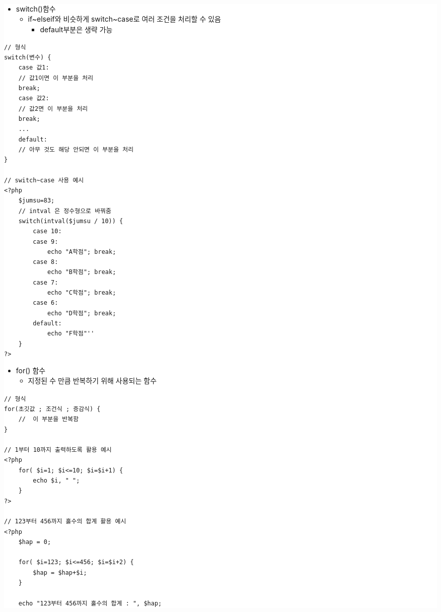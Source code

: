 

- switch()함수
  - if~elseif와 비슷하게 switch~case로 여러 조건을 처리할 수 있음
    - default부분은 생략 가능

```php+HTML
// 형식
switch(변수) {
	case 값1:
	// 값1이면 이 부분을 처리
	break;
	case 값2:
	// 값2면 이 부분을 처리
	break;
	...
	default:
	// 아무 것도 해당 안되면 이 부분을 처리
}

// switch~case 사용 예시
<?php
	$jumsu=83;
	// intval 은 정수형으로 바꿔줌
	switch(intval($jumsu / 10)) {
        case 10:
        case 9:
            echo "A학점"; break;
        case 8:
            echo "B학점"; break;
        case 7:
            echo "C학점"; break;
        case 6:
            echo "D학점"; break;
        default:
            echo "F학점"''
    }
?>
```



- for() 함수
  - 지정된 수 만큼 반복하기 위해 사용되는 함수

```php+HTML
// 형식
for(초깃값 ; 조건식 ; 증감식) {
	//  이 부분을 반복함
}

// 1부터 10까지 출력하도록 활용 예시
<?php
	for( $i=1; $i<=10; $i=$i+1) {
        echo $i, " ";
    }
?>

// 123부터 456까지 홀수의 합계 활용 예시
<?php
	$hap = 0;	

	for( $i=123; $i<=456; $i=$i+2) {
        $hap = $hap+$i;
    }

	echo "123부터 456까지 홀수의 합계 : ", $hap;
```